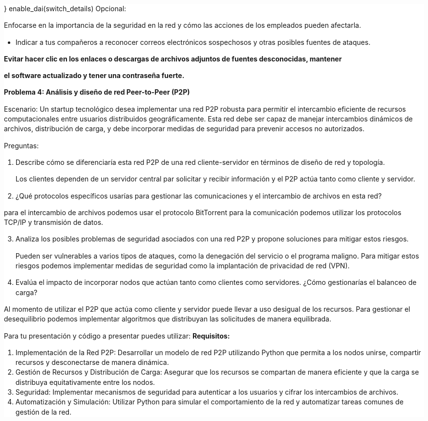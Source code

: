   } enable\_dai(switch\_details) Opcional: 

Enfocarse en la importancia de la seguridad en la red y cómo las acciones de los empleados pueden afectarla.

- Indicar a tus compañeros a reconocer correos electrónicos sospechosos y otras posibles fuentes de ataques. 

**Evitar hacer clic en los enlaces o descargas de archivos adjuntos de fuentes desconocidas, mantener** 

**el software actualizado y tener una contraseña fuerte.**

**Problema 4: Análisis y diseño de red Peer-to-Peer (P2P)** 

Escenario: Un startup tecnológico desea implementar una red P2P robusta para permitir el intercambio eficiente de recursos computacionales entre usuarios distribuidos geográficamente. Esta red debe ser capaz de manejar intercambios dinámicos de archivos, distribución de carga, y debe incorporar medidas de seguridad para prevenir accesos no autorizados. 

Preguntas: 

1. Describe cómo se diferenciaría esta red P2P de una red cliente-servidor en términos de diseño de red y topología. 

   Los clientes dependen de un servidor central par solicitar y recibir información y el P2P actúa tanto como cliente y servidor. 

2. ¿Qué protocolos específicos usarías para gestionar las comunicaciones y el intercambio de archivos en esta red? 

para el intercambio de archivos podemos usar el protocolo BitTorrent para la comunicación podemos utilizar los protocolos TCP/IP y transmisión de datos. 

3. Analiza los posibles problemas de seguridad asociados con una red P2P y propone soluciones para mitigar estos riesgos. 

   Pueden ser vulnerables a varios tipos de ataques, como la denegación del servicio o el programa maligno. Para mitigar estos riesgos podemos implementar medidas de seguridad como la implantación de privacidad de red (VPN). 

4. Evalúa el impacto de incorporar nodos que actúan tanto como clientes como servidores. ¿Cómo gestionarías el balanceo de carga? 

Al momento de utilizar el P2P que actúa como cliente y servidor puede llevar a uso desigual de los recursos. Para gestionar el desequilibrio podemos implementar algoritmos que distribuyan las solicitudes de manera equilibrada.  

Para tu presentación y código a presentar puedes utilizar: **Requisitos:** 

1. Implementación de la Red P2P: Desarrollar un modelo de red P2P utilizando Python que permita a los nodos unirse, compartir recursos y desconectarse de manera dinámica. 
1. Gestión de Recursos y Distribución de Carga: Asegurar que los recursos se compartan de manera eficiente y que la carga se distribuya equitativamente entre los nodos. 
1. Seguridad: Implementar mecanismos de seguridad para autenticar a los usuarios y cifrar los intercambios de archivos. 
1. Automatización y Simulación: Utilizar Python para simular el comportamiento de la red y automatizar tareas comunes de gestión de la red. 
